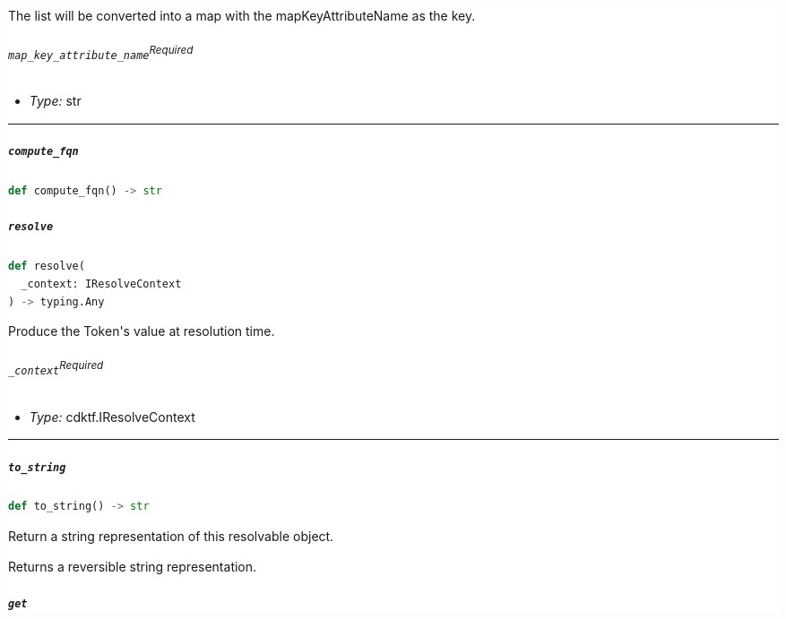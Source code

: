 The list will be converted into a map with the mapKeyAttributeName as the key.

###### `map_key_attribute_name`<sup>Required</sup> <a name="map_key_attribute_name" id="@cdktf/provider-databricks.dataDatabricksServicePrincipalFederationPolicies.DataDatabricksServicePrincipalFederationPoliciesPoliciesList.allWithMapKey.parameter.mapKeyAttributeName"></a>

- *Type:* str

---

##### `compute_fqn` <a name="compute_fqn" id="@cdktf/provider-databricks.dataDatabricksServicePrincipalFederationPolicies.DataDatabricksServicePrincipalFederationPoliciesPoliciesList.computeFqn"></a>

```python
def compute_fqn() -> str
```

##### `resolve` <a name="resolve" id="@cdktf/provider-databricks.dataDatabricksServicePrincipalFederationPolicies.DataDatabricksServicePrincipalFederationPoliciesPoliciesList.resolve"></a>

```python
def resolve(
  _context: IResolveContext
) -> typing.Any
```

Produce the Token's value at resolution time.

###### `_context`<sup>Required</sup> <a name="_context" id="@cdktf/provider-databricks.dataDatabricksServicePrincipalFederationPolicies.DataDatabricksServicePrincipalFederationPoliciesPoliciesList.resolve.parameter._context"></a>

- *Type:* cdktf.IResolveContext

---

##### `to_string` <a name="to_string" id="@cdktf/provider-databricks.dataDatabricksServicePrincipalFederationPolicies.DataDatabricksServicePrincipalFederationPoliciesPoliciesList.toString"></a>

```python
def to_string() -> str
```

Return a string representation of this resolvable object.

Returns a reversible string representation.

##### `get` <a name="get" id="@cdktf/provider-databricks.dataDatabricksServicePrincipalFederationPolicies.DataDatabricksServicePrincipalFederationPoliciesPoliciesList.get"></a>
